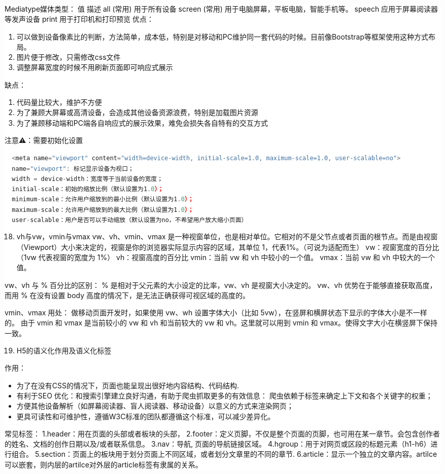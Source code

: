 Mediatype媒体类型：
值 描述
all (常用) 用于所有设备
screen (常用) 用于电脑屏幕，平板电脑，智能手机等。
speech 应用于屏幕阅读器等发声设备
print 用于打印机和打印预览
  优点：

1. 可以做到设备像素比的判断，方法简单，成本低，特别是对移动和PC维护同一套代码的时候。目前像Bootstrap等框架使用这种方式布局。
2. 图片便于修改，只需修改css文件
3. 调整屏幕宽度的时候不用刷新页面即可响应式展示

  缺点：

1. 代码量比较大，维护不方便
2. 为了兼顾大屏幕或高清设备，会造成其他设备资源浪费，特别是加载图片资源
3. 为了兼顾移动端和PC端各自响应式的展示效果，难免会损失各自特有的交互方式

注意⚠：需要初始化设置

```js
  <meta name="viewport" content="width=device-width, initial-scale=1.0, maximum-scale=1.0, user-scalable=no">
  name="viewport": 标记显示设备为视口；
  width = device-width：宽度等于当前设备的宽度；
  initial-scale：初始的缩放比例（默认设置为1.0）；
  minimum-scale：允许用户缩放到的最小比例（默认设置为1.0）；
  maximum-scale：允许用户缩放到的最大比例（默认设置为1.0）；   
  user-scalable：用户是否可以手动缩放（默认设置为no，不希望用户放大缩小页面）
```

18. vh与vw，vmin与vmax
 vw、vh、vmin、vmax 是一种视窗单位，也是相对单位。它相对的不是父节点或者页面的根节点。而是由视窗（Viewport）大小来决定的，视窗是你的浏览器实际显示内容的区域，其单位 1，代表1%。（可说为适配而生）
vw：视窗宽度的百分比（1vw 代表视窗的宽度为 1%）  vh：视窗高度的百分比
vmin：当前 vw 和 vh 中较小的一个值。 vmax：当前 vw 和 vh 中较大的一个值。

 vw、vh 与 % 百分比的区别：
% 是相对于父元素的大小设定的比率，vw、vh 是视窗大小决定的。
vw、vh 优势在于能够直接获取高度，而用 % 在没有设置 body 高度的情况下，是无法正确获得可视区域的高度的。

 vmin、vmax 用处：
做移动页面开发时，如果使用 vw、wh 设置字体大小（比如 5vw），在竖屏和横屏状态下显示的字体大小是不一样的。
由于 vmin 和 vmax 是当前较小的 vw 和 vh 和当前较大的 vw 和 vh。这里就可以用到 vmin 和 vmax。使得文字大小在横竖屏下保持一致。

19. H5的语义化作用及语义化标签

作用：

- 为了在没有CSS的情况下，页面也能呈现出很好地内容结构、代码结构.
- 有利于SEO 优化：和搜索引擎建立良好沟通，有助于爬虫抓取更多的有效信息： 爬虫依赖于标签来确定上下文和各个关键字的权重；
- 方便其他设备解析（如屏幕阅读器、盲人阅读器、移动设备）以意义的方式来渲染网页；
- 更具可读性和可维护性，遵循W3C标准的团队都遵循这个标准，可以减少差异化。

常见标签：
1.header：用在页面的头部或者板块的头部，
2.footer：定义页脚，不仅是整个页面的页脚，也可用在某一章节。会包含创作者的姓名、文档的创作日期以及/或者联系信息。
3.nav：导航, 页面的导航链接区域。
4.hgroup：用于对网页或区段的标题元素（h1-h6）进行组合。
5.section：页面上的板块用于划分页面上不同区域，或者划分文章里的不同的章节.
6.article：显示一个独立的文章内容。artilce可以嵌套，则内层的artilce对外层的article标签有隶属的关系。
